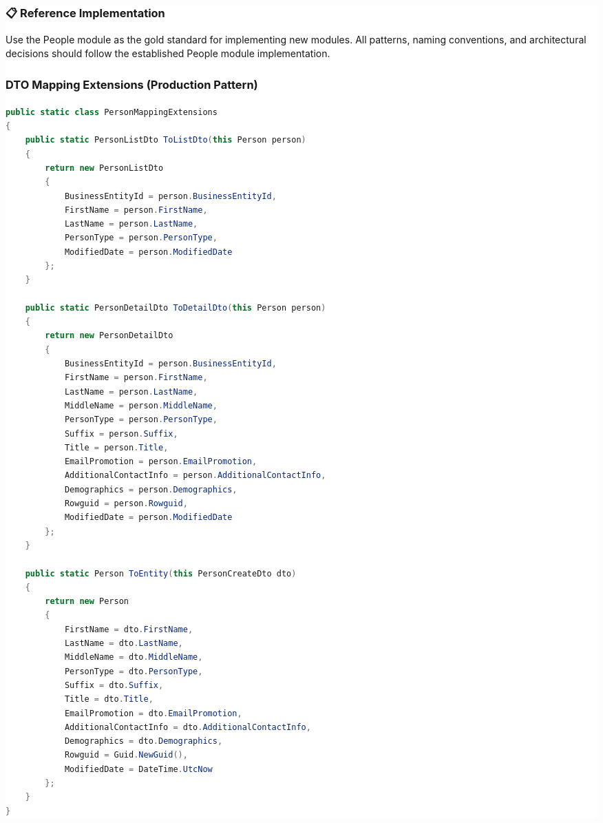 ### 📋 Reference Implementation
Use the People module as the gold standard for implementing new modules. All patterns, naming conventions, and architectural decisions should follow the established People module implementation.

### DTO Mapping Extensions (Production Pattern)
```csharp
public static class PersonMappingExtensions
{
    public static PersonListDto ToListDto(this Person person)
    {
        return new PersonListDto
        {
            BusinessEntityId = person.BusinessEntityId,
            FirstName = person.FirstName,
            LastName = person.LastName,
            PersonType = person.PersonType,
            ModifiedDate = person.ModifiedDate
        };
    }

    public static PersonDetailDto ToDetailDto(this Person person)
    {
        return new PersonDetailDto
        {
            BusinessEntityId = person.BusinessEntityId,
            FirstName = person.FirstName,
            LastName = person.LastName,
            MiddleName = person.MiddleName,
            PersonType = person.PersonType,
            Suffix = person.Suffix,
            Title = person.Title,
            EmailPromotion = person.EmailPromotion,
            AdditionalContactInfo = person.AdditionalContactInfo,
            Demographics = person.Demographics,
            Rowguid = person.Rowguid,
            ModifiedDate = person.ModifiedDate
        };
    }

    public static Person ToEntity(this PersonCreateDto dto)
    {
        return new Person
        {
            FirstName = dto.FirstName,
            LastName = dto.LastName,
            MiddleName = dto.MiddleName,
            PersonType = dto.PersonType,
            Suffix = dto.Suffix,
            Title = dto.Title,
            EmailPromotion = dto.EmailPromotion,
            AdditionalContactInfo = dto.AdditionalContactInfo,
            Demographics = dto.Demographics,
            Rowguid = Guid.NewGuid(),
            ModifiedDate = DateTime.UtcNow
        };
    }
}
```
